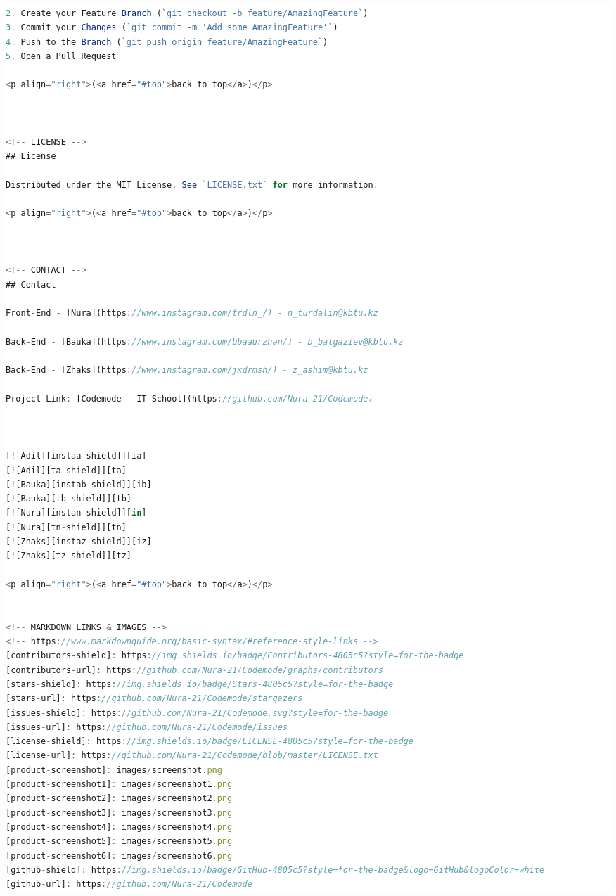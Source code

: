    ```js
2. Create your Feature Branch (`git checkout -b feature/AmazingFeature`)
3. Commit your Changes (`git commit -m 'Add some AmazingFeature'`)
4. Push to the Branch (`git push origin feature/AmazingFeature`)
5. Open a Pull Request

<p align="right">(<a href="#top">back to top</a>)</p>



<!-- LICENSE -->
## License

Distributed under the MIT License. See `LICENSE.txt` for more information.

<p align="right">(<a href="#top">back to top</a>)</p>



<!-- CONTACT -->
## Contact

Front-End - [Nura](https://www.instagram.com/trdln_/) - n_turdalin@kbtu.kz

Back-End - [Bauka](https://www.instagram.com/bbaaurzhan/) - b_balgaziev@kbtu.kz

Back-End - [Zhaks](https://www.instagram.com/jxdrmsh/) - z_ashim@kbtu.kz

Project Link: [Codemode - IT School](https://github.com/Nura-21/Codemode)



[![Adil][instaa-shield]][ia]
[![Adil][ta-shield]][ta]
[![Bauka][instab-shield]][ib]
[![Bauka][tb-shield]][tb]
[![Nura][instan-shield]][in]
[![Nura][tn-shield]][tn]
[![Zhaks][instaz-shield]][iz]
[![Zhaks][tz-shield]][tz]

<p align="right">(<a href="#top">back to top</a>)</p>


<!-- MARKDOWN LINKS & IMAGES -->
<!-- https://www.markdownguide.org/basic-syntax/#reference-style-links -->
[contributors-shield]: https://img.shields.io/badge/Contributors-4805c5?style=for-the-badge
[contributors-url]: https://github.com/Nura-21/Codemode/graphs/contributors
[stars-shield]: https://img.shields.io/badge/Stars-4805c5?style=for-the-badge
[stars-url]: https://github.com/Nura-21/Codemode/stargazers
[issues-shield]: https://github.com/Nura-21/Codemode.svg?style=for-the-badge
[issues-url]: https://github.com/Nura-21/Codemode/issues
[license-shield]: https://img.shields.io/badge/LICENSE-4805c5?style=for-the-badge
[license-url]: https://github.com/Nura-21/Codemode/blob/master/LICENSE.txt
[product-screenshot]: images/screenshot.png
[product-screenshot1]: images/screenshot1.png
[product-screenshot2]: images/screenshot2.png
[product-screenshot3]: images/screenshot3.png
[product-screenshot4]: images/screenshot4.png
[product-screenshot5]: images/screenshot5.png
[product-screenshot6]: images/screenshot6.png
[github-shield]: https://img.shields.io/badge/GitHub-4805c5?style=for-the-badge&logo=GitHub&logoColor=white
[github-url]: https://github.com/Nura-21/Codemode
   ```

[insta-shield]: https://img.shields.io/badge/Instagram-4805c5?style=for-the-badge&logo=Instagram&logoColor=white
[tele-shield]: https://img.shields.io/badge/Telegram-4805c5?style=for-the-badge&logo=Telegram&logoColor=white
[instan-shield]: https://img.shields.io/badge/Nurassyl-000?style=for-the-badge&logo=Instagram&logoColor=white
[instaa-shield]: https://img.shields.io/badge/Adil'-000?style=for-the-badge&logo=Instagram&logoColor=white
[instab-shield]: https://img.shields.io/badge/Bauyrzhan-000?style=for-the-badge&logo=Instagram&logoColor=white
[instaz-shield]: https://img.shields.io/badge/Zhaksylyk-000?style=for-the-badge&logo=Instagram&logoColor=white
[ta-shield]: https://img.shields.io/badge/Adil'-000?style=for-the-badge&logo=Telegram&logoColor=white
[tb-shield]: https://img.shields.io/badge/Bauyrzhan-000?style=for-the-badge&logo=Telegram&logoColor=white
[tn-shield]: https://img.shields.io/badge/Nurassyl-000?style=for-the-badge&logo=Telegram&logoColor=white
[tz-shield]: https://img.shields.io/badge/Zhaksylyk-000?style=for-the-badge&logo=Telegram&logoColor=white